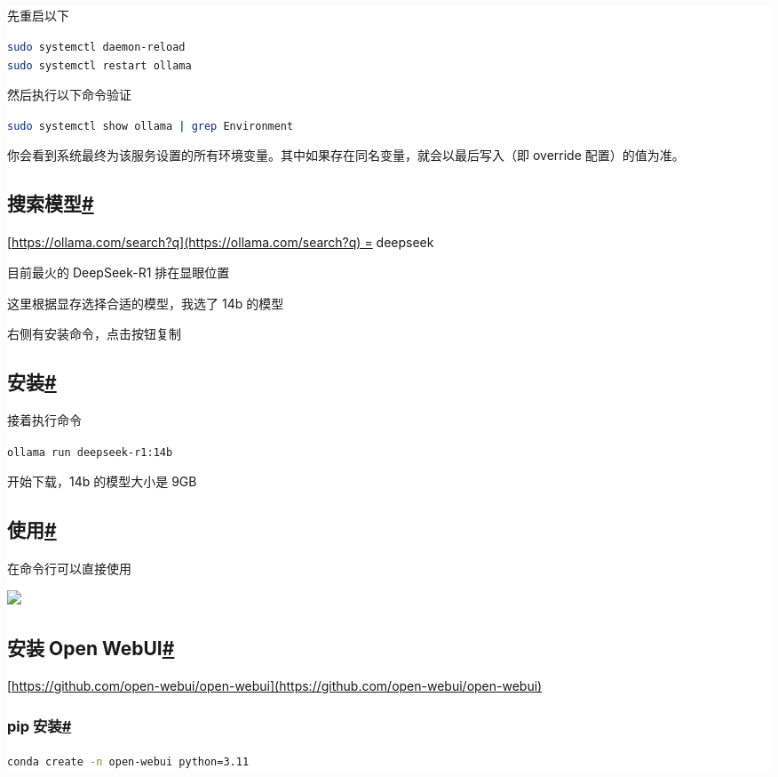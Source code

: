 先重启以下

```bash
sudo systemctl daemon-reload
sudo systemctl restart ollama
```

然后执行以下命令验证

```bash
sudo systemctl show ollama | grep Environment
```

你会看到系统最终为该服务设置的所有环境变量。其中如果存在同名变量，就会以最后写入（即 override 配置）的值为准。

## 搜索模型[#](https://www.cnblogs.com/deali/p/18695132#%E6%90%9C%E7%B4%A2%E6%A8%A1%E5%9E%8B)

[https://ollama.com/search?q](https://ollama.com/search?q) = deepseek

目前最火的 DeepSeek-R1 排在显眼位置

这里根据显存选择合适的模型，我选了 14b 的模型

右侧有安装命令，点击按钮复制

## 安装[#](https://www.cnblogs.com/deali/p/18695132#%E5%AE%89%E8%A3%85)

接着执行命令

```bash
ollama run deepseek-r1:14b
```

开始下载，14b 的模型大小是 9GB

## 使用[#](https://www.cnblogs.com/deali/p/18695132#%E4%BD%BF%E7%94%A8)

在命令行可以直接使用

[![](https://img2024.cnblogs.com/blog/866942/202501/866942-20250130130835448-574157211.png)](https://img2024.cnblogs.com/blog/866942/202501/866942-20250130130835448-574157211.png)

## 安装 Open WebUI[#](https://www.cnblogs.com/deali/p/18695132#%E5%AE%89%E8%A3%85-open-webui)

[https://github.com/open-webui/open-webui](https://github.com/open-webui/open-webui)

### pip 安装[#](https://www.cnblogs.com/deali/p/18695132#pip-%E5%AE%89%E8%A3%85)

```bash
conda create -n open-webui python=3.11
```
